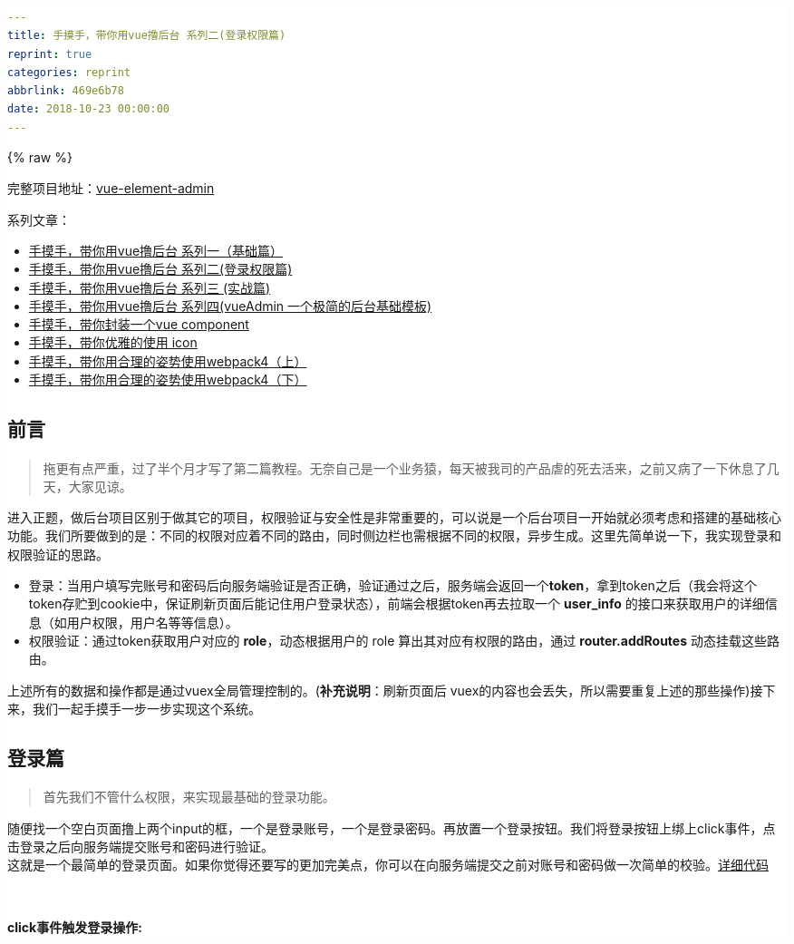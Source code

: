 ```yaml
---
title: 手摸手，带你用vue撸后台 系列二(登录权限篇)
reprint: true
categories: reprint
abbrlink: 469e6b78
date: 2018-10-23 00:00:00
---
```


{% raw %}

                    
<p>完整项目地址：<a href="https://github.com/PanJiaChen/vue-element-admin" rel="nofollow noreferrer" target="_blank">vue-element-admin</a>  </p>
<p>系列文章：</p>
<ul>
<li><a href="https://juejin.im/post/59097cd7a22b9d0065fb61d2" rel="nofollow noreferrer" target="_blank">手摸手，带你用vue撸后台 系列一（基础篇）</a></li>
<li><a href="https://juejin.im/post/591aa14f570c35006961acac" rel="nofollow noreferrer" target="_blank">手摸手，带你用vue撸后台 系列二(登录权限篇)</a></li>
<li><a href="https://juejin.im/post/593121aa0ce4630057f70d35" rel="nofollow noreferrer" target="_blank">手摸手，带你用vue撸后台 系列三 (实战篇)</a></li>
<li><a href="https://juejin.im/post/595b4d776fb9a06bbe7dba56" rel="nofollow noreferrer" target="_blank">手摸手，带你用vue撸后台 系列四(vueAdmin 一个极简的后台基础模板)</a></li>
<li><a href="https://segmentfault.com/a/1190000009090836">手摸手，带你封装一个vue component</a></li>
<li><a href="https://juejin.im/post/59bb864b5188257e7a427c09" rel="nofollow noreferrer" target="_blank">手摸手，带你优雅的使用 icon</a></li>
<li><a href="https://juejin.im/post/5b56909a518825195f499806" rel="nofollow noreferrer" target="_blank">手摸手，带你用合理的姿势使用webpack4（上）</a></li>
<li><a href="https://juejin.im/post/5b5d6d6f6fb9a04fea58aabc" rel="nofollow noreferrer" target="_blank">手摸手，带你用合理的姿势使用webpack4（下）</a></li>
</ul>
<h2 id="articleHeader0">前言</h2>
<blockquote>拖更有点严重，过了半个月才写了第二篇教程。无奈自己是一个业务猿，每天被我司的产品虐的死去活来，之前又病了一下休息了几天，大家见谅。</blockquote>
<p>进入正题，做后台项目区别于做其它的项目，权限验证与安全性是非常重要的，可以说是一个后台项目一开始就必须考虑和搭建的基础核心功能。我们所要做到的是：不同的权限对应着不同的路由，同时侧边栏也需根据不同的权限，异步生成。这里先简单说一下，我实现登录和权限验证的思路。</p>
<ul>
<li>登录：当用户填写完账号和密码后向服务端验证是否正确，验证通过之后，服务端会返回一个<strong>token</strong>，拿到token之后（我会将这个token存贮到cookie中，保证刷新页面后能记住用户登录状态），前端会根据token再去拉取一个 <strong>user_info</strong> 的接口来获取用户的详细信息（如用户权限，用户名等等信息）。</li>
<li>权限验证：通过token获取用户对应的 <strong>role</strong>，动态根据用户的 role 算出其对应有权限的路由，通过 <strong>router.addRoutes</strong> 动态挂载这些路由。</li>
</ul>
<p>上述所有的数据和操作都是通过vuex全局管理控制的。(<strong>补充说明</strong>：刷新页面后 vuex的内容也会丢失，所以需要重复上述的那些操作)接下来，我们一起手摸手一步一步实现这个系统。</p>
<h2 id="articleHeader1">登录篇</h2>
<blockquote>首先我们不管什么权限，来实现最基础的登录功能。</blockquote>
<p>随便找一个空白页面撸上两个input的框，一个是登录账号，一个是登录密码。再放置一个登录按钮。我们将登录按钮上绑上click事件，点击登录之后向服务端提交账号和密码进行验证。<br>这就是一个最简单的登录页面。如果你觉得还要写的更加完美点，你可以在向服务端提交之前对账号和密码做一次简单的校验。<a href="https://github.com/PanJiaChen/vue-element-admin/blob/master/src/views/login/index.vue" rel="nofollow noreferrer" target="_blank">详细代码</a></p>
<p><span class="img-wrap"><img data-src="https://static.alili.tech/img/remote/1460000016613452?w=478&amp;h=285" src="https://static.alili.tech/v-5bbf1b3b/global/img/squares.svg" alt="" title="" style="cursor: pointer;"></span></p>
<p><strong>click事件触发登录操作:</strong></p>
<div class="widget-codetool" style="display:none;">
      <div class="widget-codetool--inner">
      <span class="selectCode code-tool" data-toggle="tooltip" data-placement="top" title="" data-original-title="全选"></span>
      <span type="button" class="copyCode code-tool" data-toggle="tooltip" data-placement="top" data-clipboard-text="this.$store.dispatch('LoginByUsername', this.loginForm).then(() => {
  this.$router.push({ path: '/' }); //登录成功之后重定向到首页
}).catch(err => {
  this.$message.error(err); //登录失败提示错误
});
" title="" data-original-title="复制"></span>